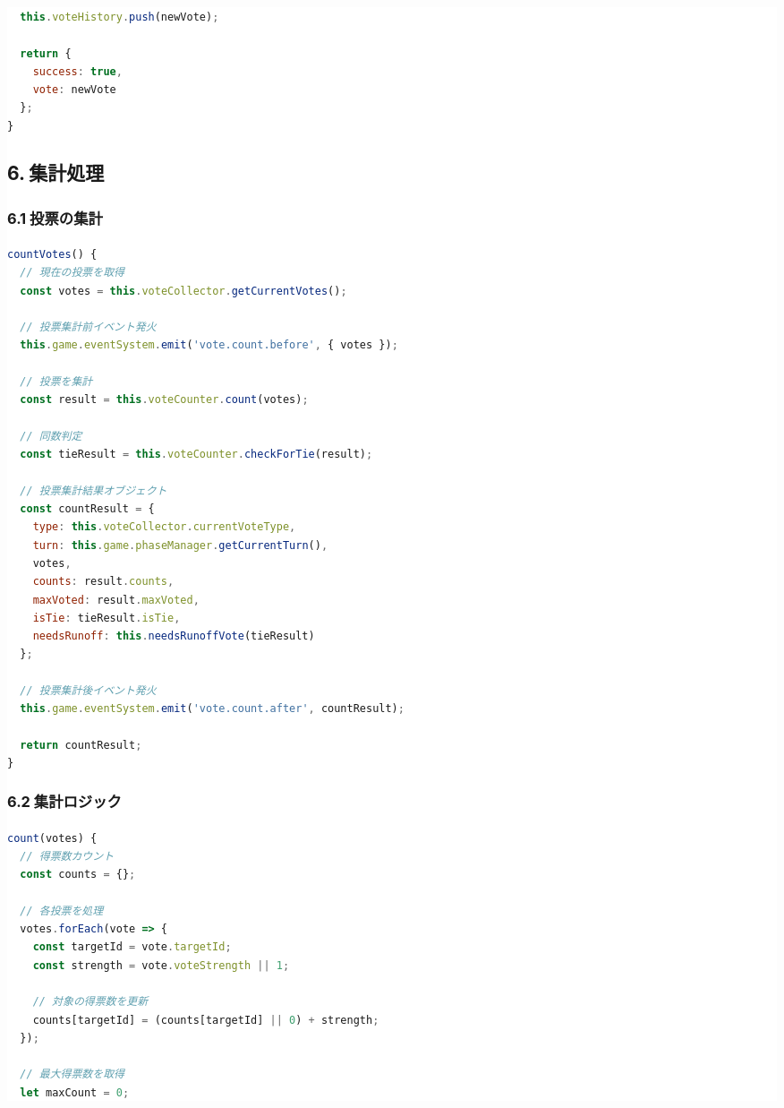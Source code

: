 ```javascript
  this.voteHistory.push(newVote);
  
  return {
    success: true,
    vote: newVote
  };
}
```

## 6. 集計処理

### 6.1 投票の集計

```javascript
countVotes() {
  // 現在の投票を取得
  const votes = this.voteCollector.getCurrentVotes();
  
  // 投票集計前イベント発火
  this.game.eventSystem.emit('vote.count.before', { votes });
  
  // 投票を集計
  const result = this.voteCounter.count(votes);
  
  // 同数判定
  const tieResult = this.voteCounter.checkForTie(result);
  
  // 投票集計結果オブジェクト
  const countResult = {
    type: this.voteCollector.currentVoteType,
    turn: this.game.phaseManager.getCurrentTurn(),
    votes,
    counts: result.counts,
    maxVoted: result.maxVoted,
    isTie: tieResult.isTie,
    needsRunoff: this.needsRunoffVote(tieResult)
  };
  
  // 投票集計後イベント発火
  this.game.eventSystem.emit('vote.count.after', countResult);
  
  return countResult;
}
```

### 6.2 集計ロジック

```javascript
count(votes) {
  // 得票数カウント
  const counts = {};
  
  // 各投票を処理
  votes.forEach(vote => {
    const targetId = vote.targetId;
    const strength = vote.voteStrength || 1;
    
    // 対象の得票数を更新
    counts[targetId] = (counts[targetId] || 0) + strength;
  });
  
  // 最大得票数を取得
  let maxCount = 0;
```